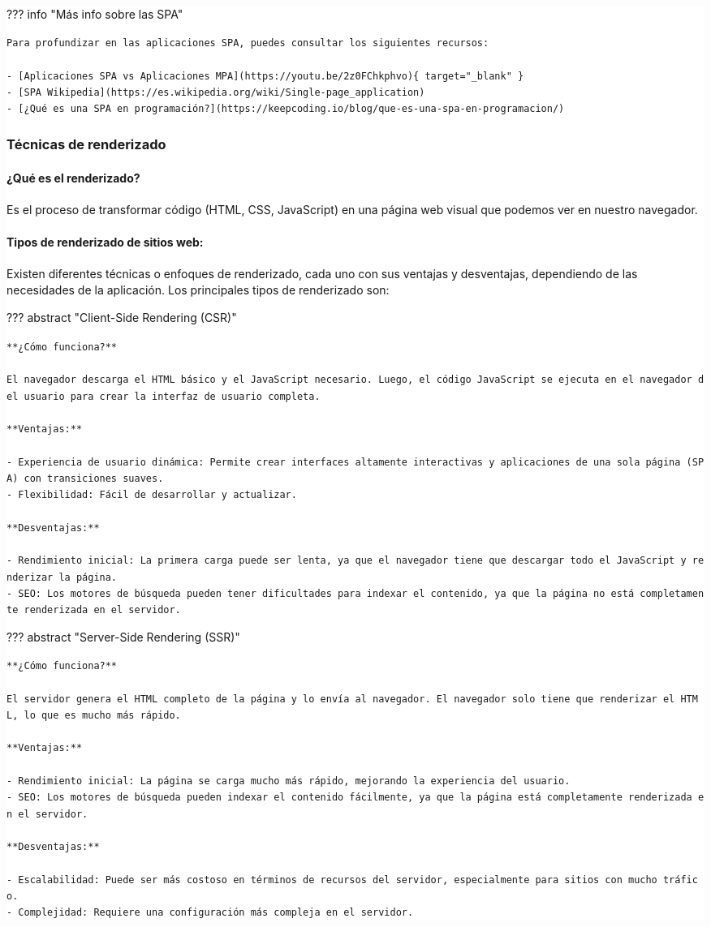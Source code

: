 ??? info "Más info sobre las SPA"

    Para profundizar en las aplicaciones SPA, puedes consultar los siguientes recursos:

    - [Aplicaciones SPA vs Aplicaciones MPA](https://youtu.be/2z0FChkphvo){ target="_blank" }
    - [SPA Wikipedia](https://es.wikipedia.org/wiki/Single-page_application)
    - [¿Qué es una SPA en programación?](https://keepcoding.io/blog/que-es-una-spa-en-programacion/)

### Técnicas de renderizado

#### ¿Qué es el renderizado?

Es el proceso de transformar código (HTML, CSS, JavaScript) en una página web visual que podemos ver en nuestro navegador.

#### Tipos de renderizado de sitios web:

Existen diferentes técnicas o enfoques de renderizado, cada uno con sus ventajas y desventajas, dependiendo de las necesidades de la aplicación. Los principales tipos de renderizado son:

??? abstract "Client-Side Rendering (CSR)"

    **¿Cómo funciona?**

    El navegador descarga el HTML básico y el JavaScript necesario. Luego, el código JavaScript se ejecuta en el navegador del usuario para crear la interfaz de usuario completa.

    **Ventajas:**

    - Experiencia de usuario dinámica: Permite crear interfaces altamente interactivas y aplicaciones de una sola página (SPA) con transiciones suaves.
    - Flexibilidad: Fácil de desarrollar y actualizar.
      
    **Desventajas:**

    - Rendimiento inicial: La primera carga puede ser lenta, ya que el navegador tiene que descargar todo el JavaScript y renderizar la página.
    - SEO: Los motores de búsqueda pueden tener dificultades para indexar el contenido, ya que la página no está completamente renderizada en el servidor.

??? abstract "Server-Side Rendering (SSR)"

    **¿Cómo funciona?**
    
    El servidor genera el HTML completo de la página y lo envía al navegador. El navegador solo tiene que renderizar el HTML, lo que es mucho más rápido.

    **Ventajas:**

    - Rendimiento inicial: La página se carga mucho más rápido, mejorando la experiencia del usuario.
    - SEO: Los motores de búsqueda pueden indexar el contenido fácilmente, ya que la página está completamente renderizada en el servidor.

    **Desventajas:**

    - Escalabilidad: Puede ser más costoso en términos de recursos del servidor, especialmente para sitios con mucho tráfico.
    - Complejidad: Requiere una configuración más compleja en el servidor.
